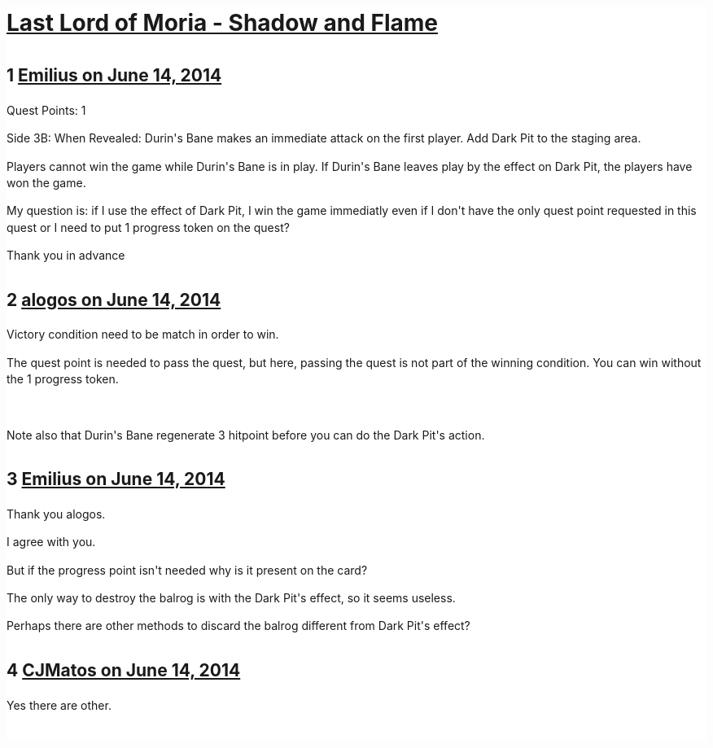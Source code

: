 # [Last Lord of Moria - Shadow and Flame](https://community.fantasyflightgames.com/topic/108671-last-lord-of-moria-shadow-and-flame/)

## 1 [Emilius on June 14, 2014](https://community.fantasyflightgames.com/topic/108671-last-lord-of-moria-shadow-and-flame/?do=findComment&comment=1120954)

Quest Points: 1

Side 3B: When Revealed: Durin's Bane makes an immediate attack on the first player. Add Dark Pit to the staging area.

Players cannot win the game while Durin's Bane is in play. If Durin's Bane leaves play by the effect on Dark Pit, the players have won the game.

My question is: if I use the effect of Dark Pit, I win the game immediatly even if I don't have the only quest point requested in this quest or I need to put 1 progress token on the quest?

Thank you in advance

## 2 [alogos on June 14, 2014](https://community.fantasyflightgames.com/topic/108671-last-lord-of-moria-shadow-and-flame/?do=findComment&comment=1120956)

Victory condition need to be match in order to win.

The quest point is needed to pass the quest, but here, passing the quest is not part of the winning condition. You can win without the 1 progress token.

 

Note also that Durin's Bane regenerate 3 hitpoint before you can do the Dark Pit's action.

## 3 [Emilius on June 14, 2014](https://community.fantasyflightgames.com/topic/108671-last-lord-of-moria-shadow-and-flame/?do=findComment&comment=1121066)

Thank you alogos.

I agree with you.

But if the progress point isn't needed why is it present on the card?

The only way to destroy the balrog is with the Dark Pit's effect, so it seems useless.

Perhaps there are other methods to discard the balrog different from Dark Pit's effect?

## 4 [CJMatos on June 14, 2014](https://community.fantasyflightgames.com/topic/108671-last-lord-of-moria-shadow-and-flame/?do=findComment&comment=1121152)

Yes there are other.

 